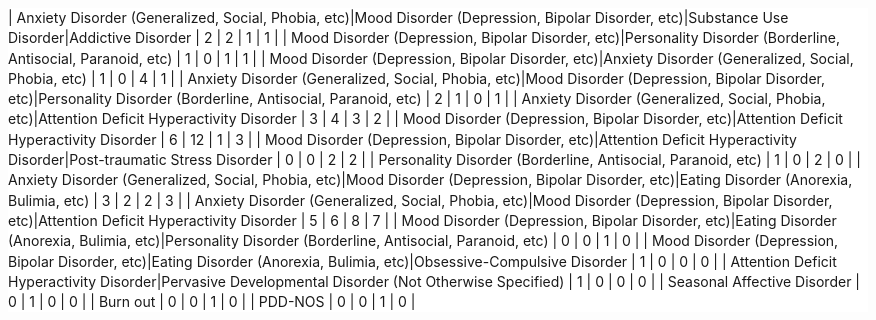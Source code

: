| Anxiety Disorder (Generalized, Social, Phobia, etc)|Mood Disorder (Depression, Bipolar Disorder, etc)|Substance Use Disorder|Addictive Disorder                                                                                                                                                                                             |     2 |       2 |     1 |    1 |
| Mood Disorder (Depression, Bipolar Disorder, etc)|Personality Disorder (Borderline, Antisocial, Paranoid, etc)                                                                                                                                                                                                                              |     1 |       0 |     1 |    1 |
| Mood Disorder (Depression, Bipolar Disorder, etc)|Anxiety Disorder (Generalized, Social, Phobia, etc)                                                                                                                                                                                                                                       |     1 |       0 |     4 |    1 |
| Anxiety Disorder (Generalized, Social, Phobia, etc)|Mood Disorder (Depression, Bipolar Disorder, etc)|Personality Disorder (Borderline, Antisocial, Paranoid, etc)                                                                                                                                                                          |     2 |       1 |     0 |    1 |
| Anxiety Disorder (Generalized, Social, Phobia, etc)|Attention Deficit Hyperactivity Disorder                                                                                                                                                                                                                                                |     3 |       4 |     3 |    2 |
| Mood Disorder (Depression, Bipolar Disorder, etc)|Attention Deficit Hyperactivity Disorder                                                                                                                                                                                                                                                  |     6 |      12 |     1 |    3 |
| Mood Disorder (Depression, Bipolar Disorder, etc)|Attention Deficit Hyperactivity Disorder|Post-traumatic Stress Disorder                                                                                                                                                                                                                   |     0 |       0 |     2 |    2 |
| Personality Disorder (Borderline, Antisocial, Paranoid, etc)                                                                                                                                                                                                                                                                                |     1 |       0 |     2 |    0 |
| Anxiety Disorder (Generalized, Social, Phobia, etc)|Mood Disorder (Depression, Bipolar Disorder, etc)|Eating Disorder (Anorexia, Bulimia, etc)                                                                                                                                                                                              |     3 |       2 |     2 |    3 |
| Anxiety Disorder (Generalized, Social, Phobia, etc)|Mood Disorder (Depression, Bipolar Disorder, etc)|Attention Deficit Hyperactivity Disorder                                                                                                                                                                                              |     5 |       6 |     8 |    7 |
| Mood Disorder (Depression, Bipolar Disorder, etc)|Eating Disorder (Anorexia, Bulimia, etc)|Personality Disorder (Borderline, Antisocial, Paranoid, etc)                                                                                                                                                                                     |     0 |       0 |     1 |    0 |
| Mood Disorder (Depression, Bipolar Disorder, etc)|Eating Disorder (Anorexia, Bulimia, etc)|Obsessive-Compulsive Disorder                                                                                                                                                                                                                    |     1 |       0 |     0 |    0 |
| Attention Deficit Hyperactivity Disorder|Pervasive Developmental Disorder (Not Otherwise Specified)                                                                                                                                                                                                                                         |     1 |       0 |     0 |    0 |
| Seasonal Affective Disorder                                                                                                                                                                                                                                                                                                                 |     0 |       1 |     0 |    0 |
| Burn out                                                                                                                                                                                                                                                                                                                                    |     0 |       0 |     1 |    0 |
| PDD-NOS                                                                                                                                                                                                                                                                                                                                     |     0 |       0 |     1 |    0 |